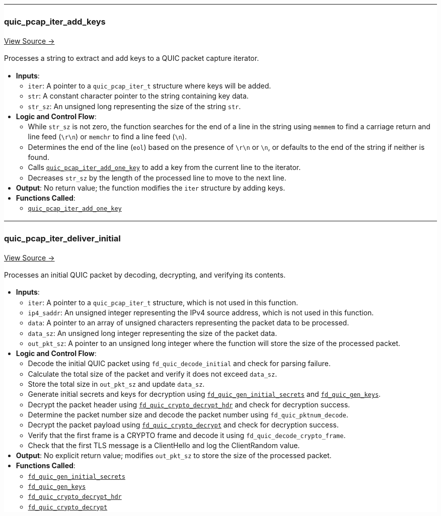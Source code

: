 
---
### quic\_pcap\_iter\_add\_keys
[View Source →](<../../../../../src/waltz/quic/fd_quic_pcap_main.c#L264>)

Processes a string to extract and add keys to a QUIC packet capture iterator.
- **Inputs**:
    - ``iter``: A pointer to a `quic_pcap_iter_t` structure where keys will be added.
    - ``str``: A constant character pointer to the string containing key data.
    - ``str_sz``: An unsigned long representing the size of the string `str`.
- **Logic and Control Flow**:
    - While `str_sz` is not zero, the function searches for the end of a line in the string using `memmem` to find a carriage return and line feed (`\r\n`) or `memchr` to find a line feed (`\n`).
    - Determines the end of the line (`eol`) based on the presence of `\r\n` or `\n`, or defaults to the end of the string if neither is found.
    - Calls [`quic_pcap_iter_add_one_key`](<#quic_pcap_iter_add_one_key>) to add a key from the current line to the iterator.
    - Decreases `str_sz` by the length of the processed line to move to the next line.
- **Output**: No return value; the function modifies the `iter` structure by adding keys.
- **Functions Called**:
    - [`quic_pcap_iter_add_one_key`](<#quic_pcap_iter_add_one_key>)


---
### quic\_pcap\_iter\_deliver\_initial
[View Source →](<../../../../../src/waltz/quic/fd_quic_pcap_main.c#L277>)

Processes an initial QUIC packet by decoding, decrypting, and verifying its contents.
- **Inputs**:
    - ``iter``: A pointer to a `quic_pcap_iter_t` structure, which is not used in this function.
    - ``ip4_saddr``: An unsigned integer representing the IPv4 source address, which is not used in this function.
    - ``data``: A pointer to an array of unsigned characters representing the packet data to be processed.
    - ``data_sz``: An unsigned long integer representing the size of the packet data.
    - ``out_pkt_sz``: A pointer to an unsigned long integer where the function will store the size of the processed packet.
- **Logic and Control Flow**:
    - Decode the initial QUIC packet using `fd_quic_decode_initial` and check for parsing failure.
    - Calculate the total size of the packet and verify it does not exceed `data_sz`.
    - Store the total size in `out_pkt_sz` and update `data_sz`.
    - Generate initial secrets and keys for decryption using [`fd_quic_gen_initial_secrets`](<crypto/fd_quic_crypto_suites.c.md#fd_quic_gen_initial_secrets>) and [`fd_quic_gen_keys`](<crypto/fd_quic_crypto_suites.c.md#fd_quic_gen_keys>).
    - Decrypt the packet header using [`fd_quic_crypto_decrypt_hdr`](<crypto/fd_quic_crypto_suites.c.md#fd_quic_crypto_decrypt_hdr>) and check for decryption success.
    - Determine the packet number size and decode the packet number using `fd_quic_pktnum_decode`.
    - Decrypt the packet payload using [`fd_quic_crypto_decrypt`](<crypto/fd_quic_crypto_suites.c.md#fd_quic_crypto_decrypt>) and check for decryption success.
    - Verify that the first frame is a CRYPTO frame and decode it using `fd_quic_decode_crypto_frame`.
    - Check that the first TLS message is a ClientHello and log the ClientRandom value.
- **Output**: No explicit return value; modifies `out_pkt_sz` to store the size of the processed packet.
- **Functions Called**:
    - [`fd_quic_gen_initial_secrets`](<crypto/fd_quic_crypto_suites.c.md#fd_quic_gen_initial_secrets>)
    - [`fd_quic_gen_keys`](<crypto/fd_quic_crypto_suites.c.md#fd_quic_gen_keys>)
    - [`fd_quic_crypto_decrypt_hdr`](<crypto/fd_quic_crypto_suites.c.md#fd_quic_crypto_decrypt_hdr>)
    - [`fd_quic_crypto_decrypt`](<crypto/fd_quic_crypto_suites.c.md#fd_quic_crypto_decrypt>)
